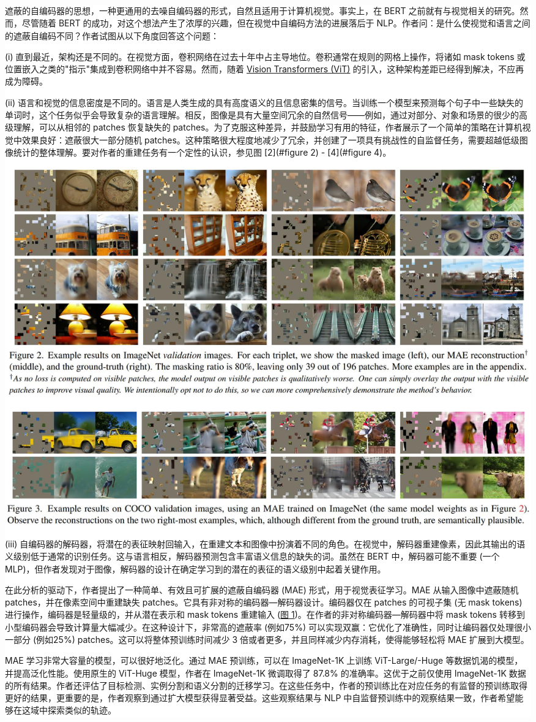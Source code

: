 遮蔽的自编码器的思想，一种更通用的去噪自编码器的形式，自然且适用于计算机视觉。事实上，在 BERT 之前就有与视觉相关的研究。然而，尽管随着 BERT 的成功，对这个想法产生了浓厚的兴趣，但在视觉中自编码方法的进展落后于 NLP。作者问：是什么使视觉和语言之间的遮蔽自编码不同？作者试图从以下角度回答这个问题：

(i) 直到最近，架构还是不同的。在视觉方面，卷积网络在过去十年中占主导地位。卷积通常在规则的网格上操作，将诸如 mask tokens 或位置嵌入之类的"指示"集成到卷积网络中并不容易。然而，随着 [Vision Transformers (ViT)](https://arxiv.org/pdf/2010.11929.pdf) 的引入，这种架构差距已经得到解决，不应再成为障碍。

(ii) 语言和视觉的信息密度是不同的。语言是人类生成的具有高度语义的且信息密集的信号。当训练一个模型来预测每个句子中一些缺失的单词时，这个任务似乎会导致复杂的语言理解。相反，图像是具有大量空间冗余的自然信号——例如，通过对部分、对象和场景的很少的高级理解，可以从相邻的 patches 恢复缺失的 patches。为了克服这种差异，并鼓励学习有用的特征，作者展示了一个简单的策略在计算机视觉中效果良好：遮蔽很大一部分随机 patches。这种策略很大程度地减少了冗余，并创建了一项具有挑战性的自监督任务，需要超越低级图像统计的整体理解。要对作者的重建任务有一个定性的认识，参见图 [2](#figure 2) - [4](#figure 4)。

<span id="figure2"><img src= "./assets/MAE-2.jpg" style="zoom:100%;"></span>

<img src= "./assets/MAE-3.jpg" style="zoom:100%;">

(iii) 自编码器的解码器，将潜在的表征映射回输入，在重建文本和图像中扮演着不同的角色。在视觉中，解码器重建像素，因此其输出的语义级别低于通常的识别任务。这与语言相反，解码器预测包含丰富语义信息的缺失的词。虽然在 BERT 中，解码器可能不重要 (一个 MLP)，但作者发现对于图像，解码器的设计在确定学习到的潜在的表征的语义级别中起着关键作用。

在此分析的驱动下，作者提出了一种简单、有效且可扩展的遮蔽自编码器 (MAE) 形式，用于视觉表征学习。MAE 从输入图像中遮蔽随机 patches，并在像素空间中重建缺失 patches。它具有非对称的编码器—解码器设计。编码器仅在 patches 的可视子集 (无 mask tokens) 进行操作，编码器是轻量级的，并从潜在表示和 mask tokens 重建输入 ([图 1](#figure1))。在作者的非对称编码器—解码器中将 mask tokens 转移到小型编码器会导致计算量大幅减少。在这种设计下，非常高的遮蔽率 (例如75%) 可以实现双赢：它优化了准确性，同时让编码器仅处理很小一部分 (例如25%)  patches。这可以将整体预训练时间减少 3 倍或者更多，并且同样减少内存消耗，使得能够轻松将 MAE 扩展到大模型。

MAE 学习非常大容量的模型，可以很好地泛化。通过 MAE 预训练，可以在 ImageNet-1K 上训练 ViT-Large/-Huge 等数据饥渴的模型，并提高泛化性能。使用原生的 ViT-Huge 模型，作者在 ImageNet-1K 微调取得了 87.8% 的准确率。这优于之前仅使用 ImageNet-1K 数据的所有结果。作者还评估了目标检测、实例分割和语义分割的迁移学习。在这些任务中，作者的预训练比在对应任务的有监督的预训练取得更好的结果，更重要的是，作者观察到通过扩大模型获得显著受益。这些观察结果与 NLP 中自监督预训练中的观察结果一致，作者希望能够在这域中探索类似的轨迹。
